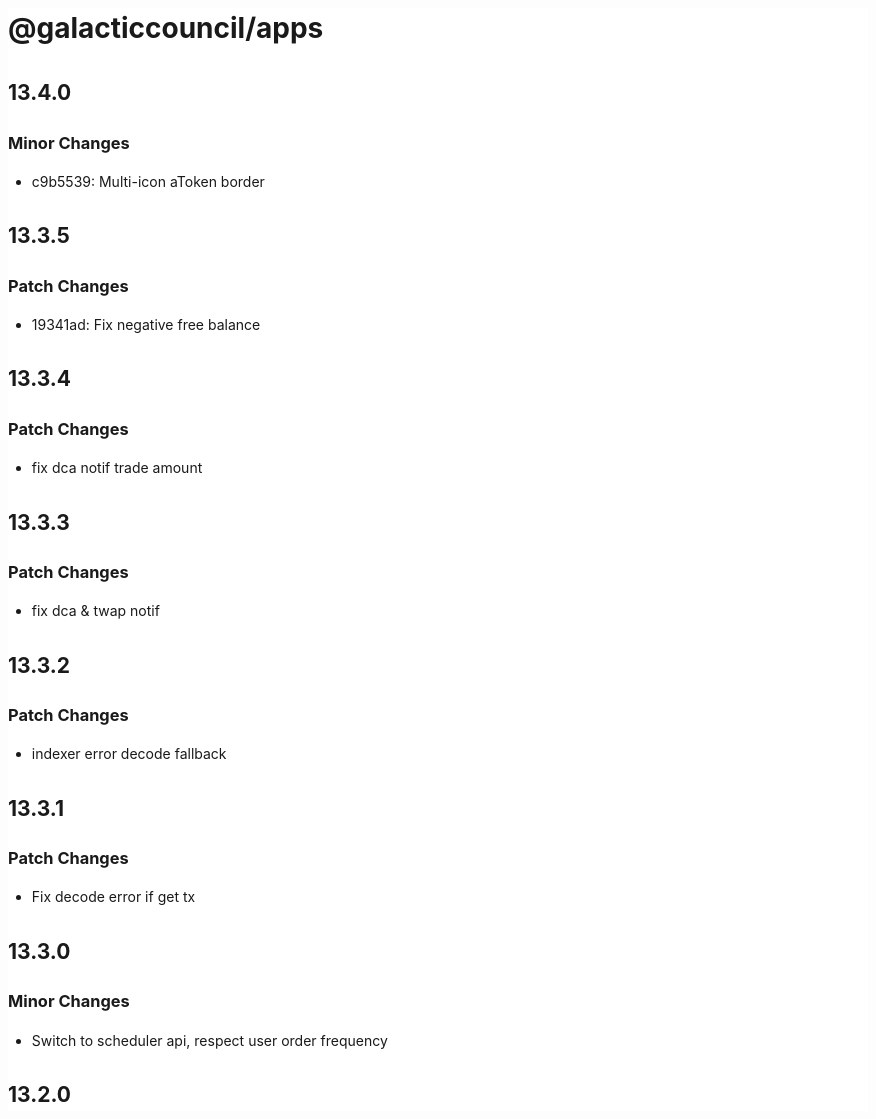 # @galacticcouncil/apps

## 13.4.0

### Minor Changes

- c9b5539: Multi-icon aToken border

## 13.3.5

### Patch Changes

- 19341ad: Fix negative free balance

## 13.3.4

### Patch Changes

- fix dca notif trade amount

## 13.3.3

### Patch Changes

- fix dca & twap notif

## 13.3.2

### Patch Changes

- indexer error decode fallback

## 13.3.1

### Patch Changes

- Fix decode error if get tx

## 13.3.0

### Minor Changes

- Switch to scheduler api, respect user order frequency

## 13.2.0
